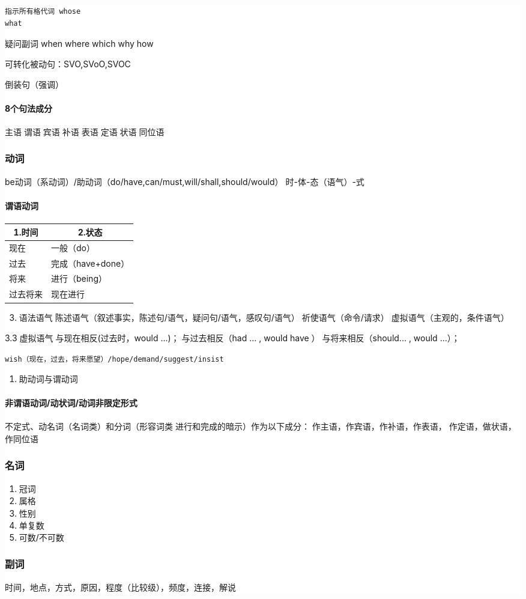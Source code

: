     指示所有格代词 whose
    what
疑问副词
    when
    where
    which
    why 
    how

可转化被动句：SVO,SVoO,SVOC

倒装句（强调）
#### 8个句法成分
主语 谓语 宾语 补语 表语 定语 状语 同位语
### 动词
be动词（系动词）/助动词（do/have,can/must,will/shall,should/would）
时-体-态（语气）-式
#### 谓语动词
1.时间  | 2.状态
--      |--|
现在    |一般（do）
过去    |完成（have+done）
将来    |进行（being）
过去将来|现在进行


3. 语法语气
    陈述语气（叙述事实，陈述句/语气，疑问句/语气，感叹句/语气）
    祈使语气（命令/请求）
    虚拟语气（主观的，条件语气）

3.3 虚拟语气
    与现在相反(过去时，would ...)；
    与过去相反（had ... , would have ）
    与将来相反（should... , would ...）；

    wish（现在，过去，将来愿望）/hope/demand/suggest/insist
1. 助动词与谓动词
#### 非谓语动词/动状词/动词非限定形式
不定式、动名词（名词类）和分词（形容词类 进行和完成的暗示）作为以下成分：
作主语，作宾语，作补语，作表语，
作定语，做状语，作同位语

### 名词
1. 冠词
2. 属格
3. 性别
4. 单复数
5. 可数/不可数

### 副词
时间，地点，方式，原因，程度（比较级），频度，连接，解说

